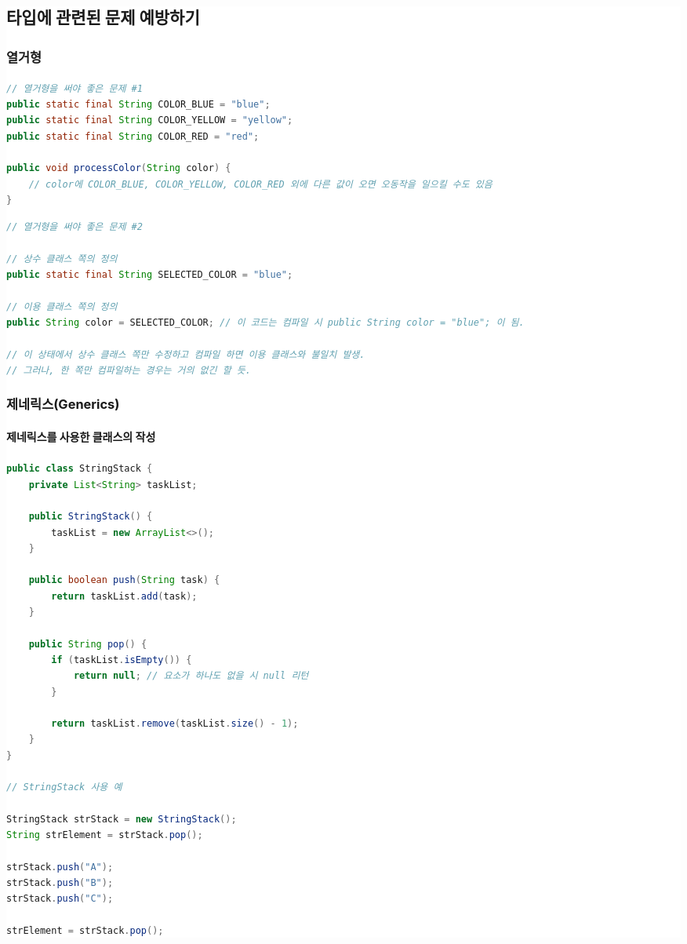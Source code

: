 ## 타입에 관련된 문제 예방하기

### 열거형

```java
// 열거형을 써야 좋은 문제 #1
public static final String COLOR_BLUE = "blue";
public static final String COLOR_YELLOW = "yellow";
public static final String COLOR_RED = "red";

public void processColor(String color) {
    // color에 COLOR_BLUE, COLOR_YELLOW, COLOR_RED 외에 다른 값이 오면 오동작을 일으킬 수도 있음
}
```

```java
// 열거형을 써야 좋은 문제 #2

// 상수 클래스 쪽의 정의
public static final String SELECTED_COLOR = "blue";

// 이용 클래스 쪽의 정의
public String color = SELECTED_COLOR; // 이 코드는 컴파일 시 public String color = "blue"; 이 됨.

// 이 상태에서 상수 클래스 쪽만 수정하고 컴파일 하면 이용 클래스와 불일치 발생.
// 그러나, 한 쪽만 컴파일하는 경우는 거의 없긴 할 듯.
```

### 제네릭스(Generics)

#### 제네릭스를 사용한 클래스의 작성

```java
public class StringStack {
    private List<String> taskList;
    
    public StringStack() {
        taskList = new ArrayList<>();
    }
    
    public boolean push(String task) {
        return taskList.add(task);
    }
    
    public String pop() {
        if (taskList.isEmpty()) {
            return null; // 요소가 하나도 없을 시 null 리턴
        }
        
        return taskList.remove(taskList.size() - 1);
    }
}

// StringStack 사용 예

StringStack strStack = new StringStack();
String strElement = strStack.pop();

strStack.push("A");
strStack.push("B");
strStack.push("C");

strElement = strStack.pop();

```
